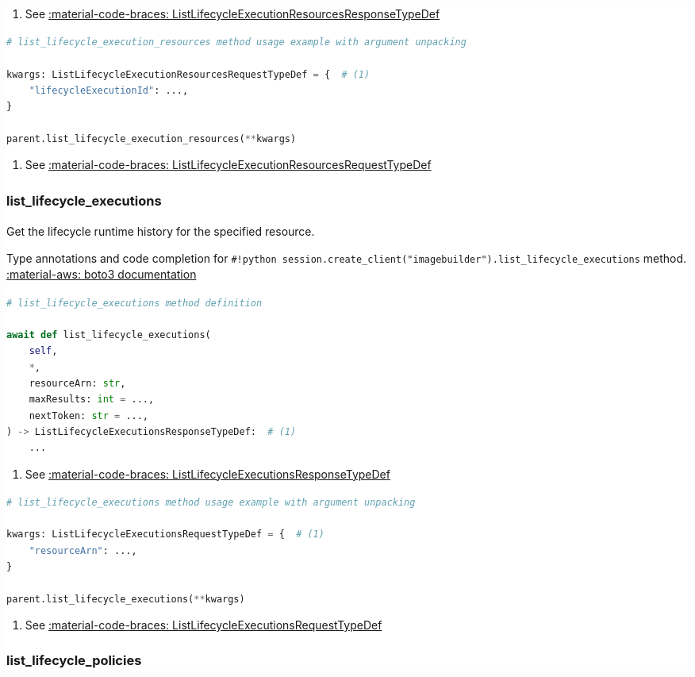 1. See [:material-code-braces: ListLifecycleExecutionResourcesResponseTypeDef](./type_defs.md#listlifecycleexecutionresourcesresponsetypedef)


```python
# list_lifecycle_execution_resources method usage example with argument unpacking

kwargs: ListLifecycleExecutionResourcesRequestTypeDef = {  # (1)
    "lifecycleExecutionId": ...,
}

parent.list_lifecycle_execution_resources(**kwargs)
```

1. See [:material-code-braces: ListLifecycleExecutionResourcesRequestTypeDef](./type_defs.md#listlifecycleexecutionresourcesrequesttypedef)

### list\_lifecycle\_executions

Get the lifecycle runtime history for the specified resource.

Type annotations and code completion for `#!python session.create_client("imagebuilder").list_lifecycle_executions` method.
[:material-aws: boto3 documentation](https://boto3.amazonaws.com/v1/documentation/api/latest/reference/services/imagebuilder/client/list_lifecycle_executions.html)

```python
# list_lifecycle_executions method definition

await def list_lifecycle_executions(
    self,
    *,
    resourceArn: str,
    maxResults: int = ...,
    nextToken: str = ...,
) -> ListLifecycleExecutionsResponseTypeDef:  # (1)
    ...
```

1. See [:material-code-braces: ListLifecycleExecutionsResponseTypeDef](./type_defs.md#listlifecycleexecutionsresponsetypedef)


```python
# list_lifecycle_executions method usage example with argument unpacking

kwargs: ListLifecycleExecutionsRequestTypeDef = {  # (1)
    "resourceArn": ...,
}

parent.list_lifecycle_executions(**kwargs)
```

1. See [:material-code-braces: ListLifecycleExecutionsRequestTypeDef](./type_defs.md#listlifecycleexecutionsrequesttypedef)

### list\_lifecycle\_policies

